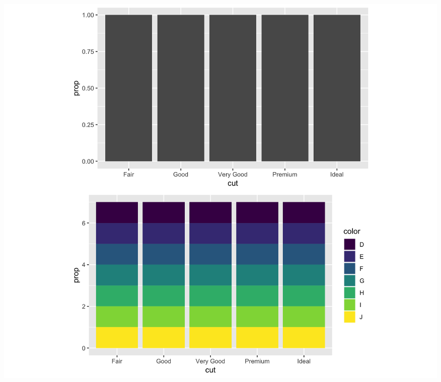 <img src="visualize_files/figure-html/unnamed-chunk-54-1.png" width="70%" style="display: block; margin: auto;" /><img src="visualize_files/figure-html/unnamed-chunk-54-2.png" width="70%" style="display: block; margin: auto;" />
